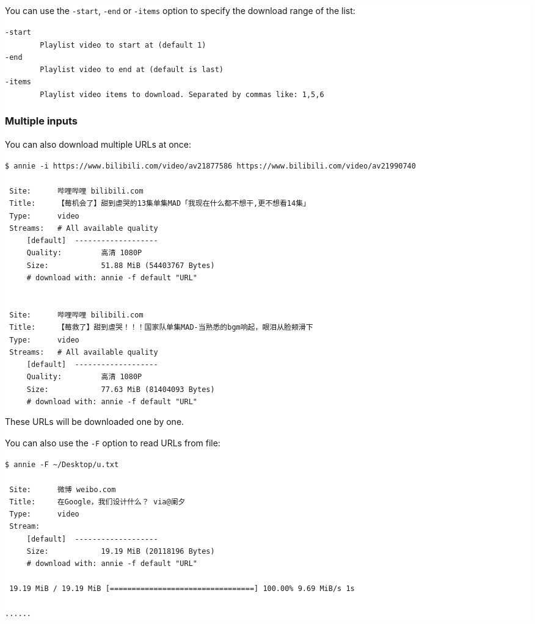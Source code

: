 You can use the `-start`, `-end` or `-items` option to specify the download range of the list:

```
-start
    	Playlist video to start at (default 1)
-end
    	Playlist video to end at (default is last)
-items
    	Playlist video items to download. Separated by commas like: 1,5,6
```

### Multiple inputs

You can also download multiple URLs at once:

```console
$ annie -i https://www.bilibili.com/video/av21877586 https://www.bilibili.com/video/av21990740

 Site:      哔哩哔哩 bilibili.com
 Title:     【莓机会了】甜到虐哭的13集单集MAD「我现在什么都不想干,更不想看14集」
 Type:      video
 Streams:   # All available quality
     [default]  -------------------
     Quality:         高清 1080P
     Size:            51.88 MiB (54403767 Bytes)
     # download with: annie -f default "URL"


 Site:      哔哩哔哩 bilibili.com
 Title:     【莓救了】甜到虐哭！！！国家队单集MAD-当熟悉的bgm响起，眼泪从脸颊滑下
 Type:      video
 Streams:   # All available quality
     [default]  -------------------
     Quality:         高清 1080P
     Size:            77.63 MiB (81404093 Bytes)
     # download with: annie -f default "URL"
```

These URLs will be downloaded one by one.

You can also use the `-F` option to read URLs from file:

```console
$ annie -F ~/Desktop/u.txt

 Site:      微博 weibo.com
 Title:     在Google，我们设计什么？ via@阑夕
 Type:      video
 Stream:
     [default]  -------------------
     Size:            19.19 MiB (20118196 Bytes)
     # download with: annie -f default "URL"

 19.19 MiB / 19.19 MiB [=================================] 100.00% 9.69 MiB/s 1s

......
```
